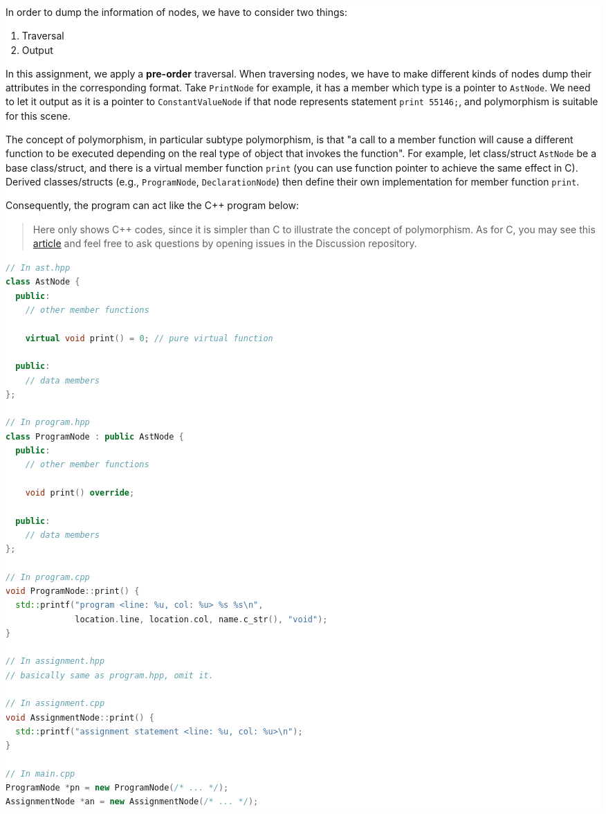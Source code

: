 In order to dump the information of nodes, we have to consider two things:

1. Traversal
2. Output

In this assignment, we apply a **pre-order** traversal. When traversing nodes, we have to make different kinds of nodes dump their attributes in the corresponding format. Take `PrintNode` for example, it has a member which type is a pointer to `AstNode`. We need to let it output as it is a pointer to `ConstantValueNode` if that node represents statement `print 55146;`, and polymorphism is suitable for this scene.

The concept of polymorphism, in particular subtype polymorphism, is that "a call to a member function will cause a different function to be executed depending on the real type of object that invokes the function".
For example, let class/struct `AstNode` be a base class/struct, and there is a virtual member function `print` (you can use function pointer to achieve the same effect in C). Derived classes/structs (e.g., `ProgramNode`, `DeclarationNode`) then define their own implementation for member function `print`.

Consequently, the program can act like the C++ program below:

> Here only shows C++ codes, since it is simpler than C to illustrate the concept of polymorphism. As for C, you may see this [article](https://www.codeproject.com/Articles/108830/Inheritance-and-Polymorphism-in-C) and feel free to ask questions by opening issues in the Discussion repository.

```c++
// In ast.hpp
class AstNode {
  public:
    // other member functions

    virtual void print() = 0; // pure virtual function

  public:
    // data members
};

// In program.hpp
class ProgramNode : public AstNode {
  public:
    // other member functions

    void print() override;

  public:
    // data members
};

// In program.cpp
void ProgramNode::print() {
  std::printf("program <line: %u, col: %u> %s %s\n",
              location.line, location.col, name.c_str(), "void");
}

// In assignment.hpp
// basically same as program.hpp, omit it.

// In assignment.cpp
void AssignmentNode::print() {
  std::printf("assignment statement <line: %u, col: %u>\n");
}

// In main.cpp
ProgramNode *pn = new ProgramNode(/* ... */);
AssignmentNode *an = new AssignmentNode(/* ... */);

```